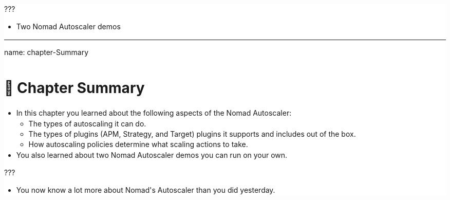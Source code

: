 ???
* Two Nomad Autoscaler demos
---
name: chapter-Summary
# 📝 Chapter Summary
* In this chapter you learned about the following aspects of the Nomad Autoscaler:
  * The types of autoscaling it can do.
  * The types of plugins (APM, Strategy, and Target) plugins it supports and includes out of the box.
  * How autoscaling policies determine what scaling actions to take.
* You also learned about two Nomad Autoscaler demos you can run on your own.


???
* You now know a lot more about Nomad's Autoscaler than you did yesterday.
